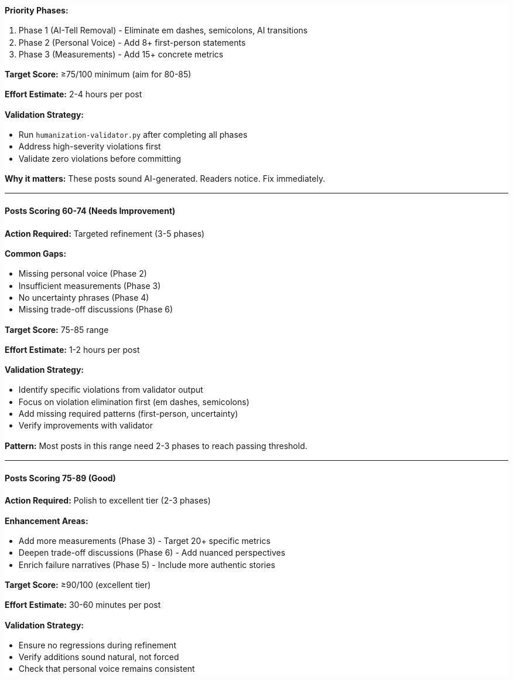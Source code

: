 **Priority Phases:**
1. Phase 1 (AI-Tell Removal) - Eliminate em dashes, semicolons, AI transitions
2. Phase 2 (Personal Voice) - Add 8+ first-person statements
3. Phase 3 (Measurements) - Add 15+ concrete metrics

**Target Score:** ≥75/100 minimum (aim for 80-85)

**Effort Estimate:** 2-4 hours per post

**Validation Strategy:**
- Run `humanization-validator.py` after completing all phases
- Address high-severity violations first
- Validate zero violations before committing

**Why it matters:** These posts sound AI-generated. Readers notice. Fix immediately.

---

#### Posts Scoring 60-74 (Needs Improvement)

**Action Required:** Targeted refinement (3-5 phases)

**Common Gaps:**
- Missing personal voice (Phase 2)
- Insufficient measurements (Phase 3)
- No uncertainty phrases (Phase 4)
- Missing trade-off discussions (Phase 6)

**Target Score:** 75-85 range

**Effort Estimate:** 1-2 hours per post

**Validation Strategy:**
- Identify specific violations from validator output
- Focus on violation elimination first (em dashes, semicolons)
- Add missing required patterns (first-person, uncertainty)
- Verify improvements with validator

**Pattern:** Most posts in this range need 2-3 phases to reach passing threshold.

---

#### Posts Scoring 75-89 (Good)

**Action Required:** Polish to excellent tier (2-3 phases)

**Enhancement Areas:**
- Add more measurements (Phase 3) - Target 20+ specific metrics
- Deepen trade-off discussions (Phase 6) - Add nuanced perspectives
- Enrich failure narratives (Phase 5) - Include more authentic stories

**Target Score:** ≥90/100 (excellent tier)

**Effort Estimate:** 30-60 minutes per post

**Validation Strategy:**
- Ensure no regressions during refinement
- Verify additions sound natural, not forced
- Check that personal voice remains consistent
